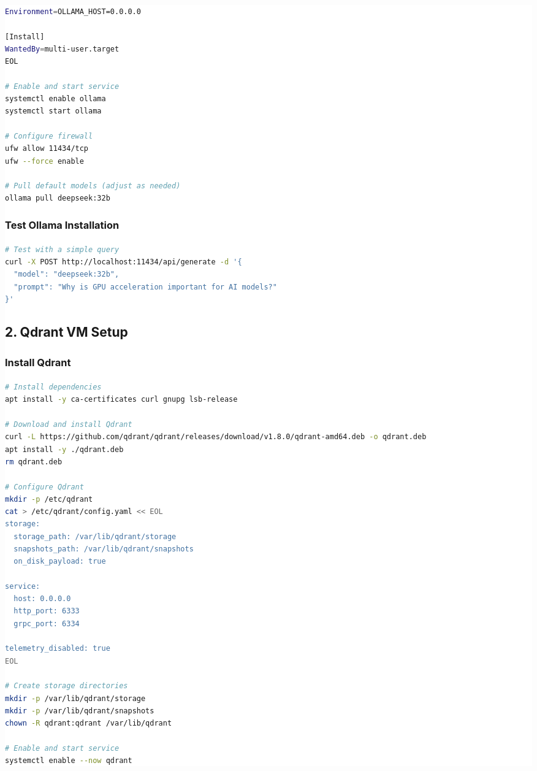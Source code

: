 ```bash
Environment=OLLAMA_HOST=0.0.0.0

[Install]
WantedBy=multi-user.target
EOL

# Enable and start service
systemctl enable ollama
systemctl start ollama

# Configure firewall
ufw allow 11434/tcp
ufw --force enable

# Pull default models (adjust as needed)
ollama pull deepseek:32b
```

### Test Ollama Installation
```bash
# Test with a simple query
curl -X POST http://localhost:11434/api/generate -d '{
  "model": "deepseek:32b",
  "prompt": "Why is GPU acceleration important for AI models?"
}'
```

## 2. Qdrant VM Setup

### Install Qdrant
```bash
# Install dependencies
apt install -y ca-certificates curl gnupg lsb-release

# Download and install Qdrant
curl -L https://github.com/qdrant/qdrant/releases/download/v1.8.0/qdrant-amd64.deb -o qdrant.deb
apt install -y ./qdrant.deb
rm qdrant.deb

# Configure Qdrant
mkdir -p /etc/qdrant
cat > /etc/qdrant/config.yaml << EOL
storage:
  storage_path: /var/lib/qdrant/storage
  snapshots_path: /var/lib/qdrant/snapshots
  on_disk_payload: true

service:
  host: 0.0.0.0
  http_port: 6333
  grpc_port: 6334

telemetry_disabled: true
EOL

# Create storage directories
mkdir -p /var/lib/qdrant/storage
mkdir -p /var/lib/qdrant/snapshots
chown -R qdrant:qdrant /var/lib/qdrant

# Enable and start service
systemctl enable --now qdrant
```